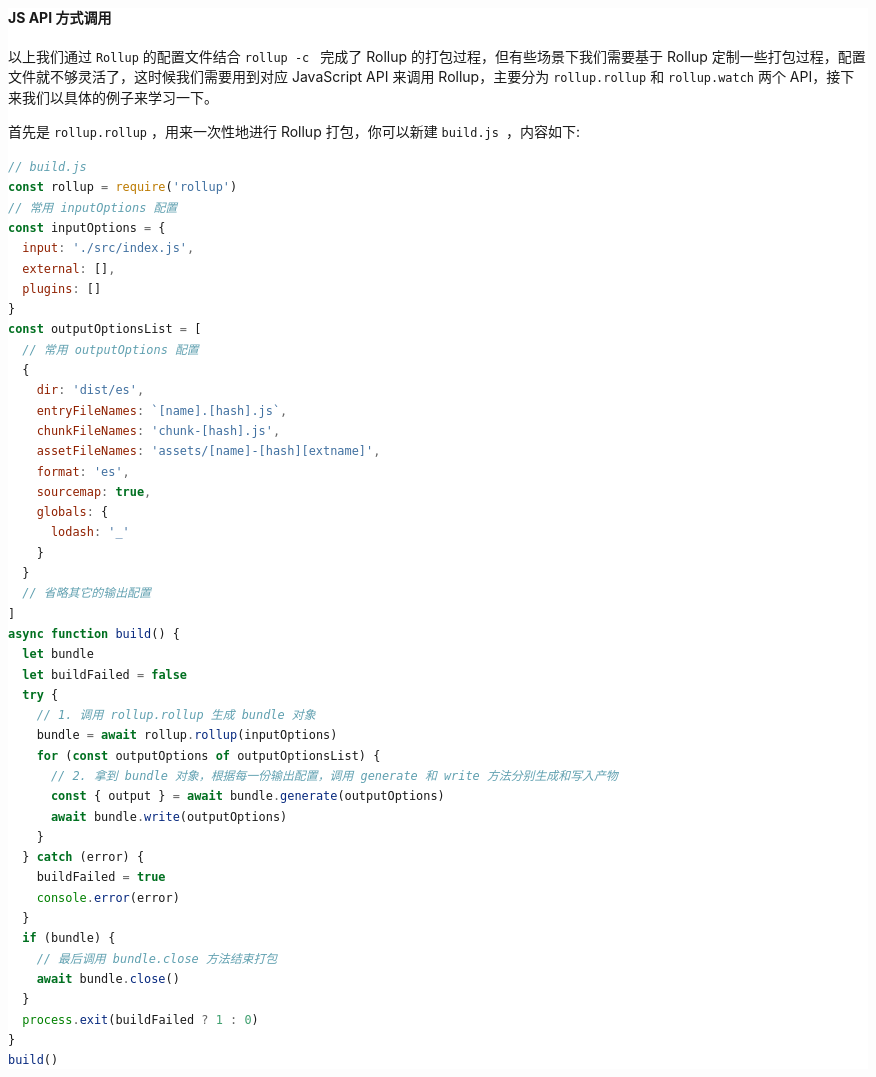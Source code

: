 #### JS API 方式调用

以上我们通过 `Rollup` 的配置文件结合 `rollup -c ` 完成了 Rollup 的打包过程，但有些场景下我们需要基于 Rollup 定制一些打包过程，配置文件就不够灵活了，这时候我们需要用到对应 JavaScript API 来调用 Rollup，主要分为 `rollup.rollup` 和 `rollup.watch` 两个 API，接下来我们以具体的例子来学习一下。

首先是 `rollup.rollup` ，用来一次性地进行 Rollup 打包，你可以新建 `build.js `，内容如下:

```js
// build.js
const rollup = require('rollup')
// 常用 inputOptions 配置
const inputOptions = {
  input: './src/index.js',
  external: [],
  plugins: []
}
const outputOptionsList = [
  // 常用 outputOptions 配置
  {
    dir: 'dist/es',
    entryFileNames: `[name].[hash].js`,
    chunkFileNames: 'chunk-[hash].js',
    assetFileNames: 'assets/[name]-[hash][extname]',
    format: 'es',
    sourcemap: true,
    globals: {
      lodash: '_'
    }
  }
  // 省略其它的输出配置
]
async function build() {
  let bundle
  let buildFailed = false
  try {
    // 1. 调用 rollup.rollup 生成 bundle 对象
    bundle = await rollup.rollup(inputOptions)
    for (const outputOptions of outputOptionsList) {
      // 2. 拿到 bundle 对象，根据每一份输出配置，调用 generate 和 write 方法分别生成和写入产物
      const { output } = await bundle.generate(outputOptions)
      await bundle.write(outputOptions)
    }
  } catch (error) {
    buildFailed = true
    console.error(error)
  }
  if (bundle) {
    // 最后调用 bundle.close 方法结束打包
    await bundle.close()
  }
  process.exit(buildFailed ? 1 : 0)
}
build()
```
